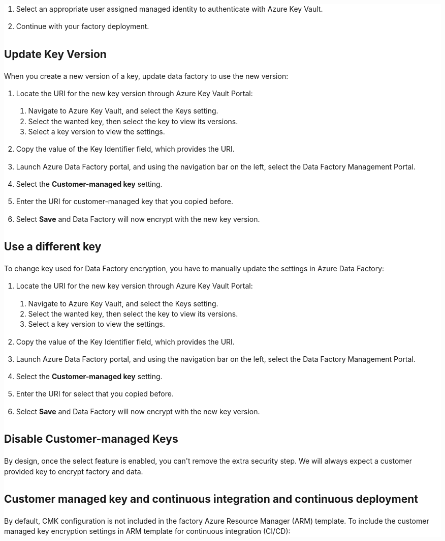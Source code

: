 1. Select an appropriate user assigned managed identity to authenticate with Azure Key Vault.

1. Continue with your factory deployment.

## Update Key Version

When you create a new version of a key, update data factory to use the new version:

1. Locate the URI for the new key version through Azure Key Vault Portal:
    1. Navigate to Azure Key Vault, and select the Keys setting.
    1. Select the wanted key, then select the key to view its versions.
    1. Select a key version to view the settings.

1. Copy the value of the Key Identifier field, which provides the URI.

1. Launch Azure Data Factory portal, and using the navigation bar on the left, select the Data Factory Management Portal.

1. Select the __Customer-managed key__ setting.

1. Enter the URI for customer-managed key that you copied before.

1. Select __Save__ and Data Factory will now encrypt with the new key version.

## Use a different key

To change key used for Data Factory encryption, you have to manually update the settings in Azure Data Factory:

1. Locate the URI for the new key version through Azure Key Vault Portal:
    1. Navigate to Azure Key Vault, and select the Keys setting.
    1. Select the wanted key, then select the key to view its versions.
    1. Select a key version to view the settings.

1. Copy the value of the Key Identifier field, which provides the URI.

1. Launch Azure Data Factory portal, and using the navigation bar on the left, select the Data Factory Management Portal.

1. Select the __Customer-managed key__ setting.

1. Enter the URI for select that you copied before.

1. Select __Save__ and Data Factory will now encrypt with the new key version.

## Disable Customer-managed Keys

By design, once the select feature is enabled, you can't remove the extra security step. We will always expect a customer provided key to encrypt factory and data.

## Customer managed key and continuous integration and continuous deployment

By default, CMK configuration is not included in the factory Azure Resource Manager (ARM) template. To include the customer managed key encryption settings in ARM template for continuous integration (CI/CD):
